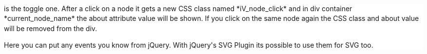 is the toggle one. After a click on a node it gets a new CSS class named \*iV\_node\_click\* and in div container \*current\_node\_name\* the about attribute value will be shown. If you click on the same node again the CSS class and about value will be removed from the div.

Here you can put any events you know from jQuery. With jQuery's SVG Plugin its possible to use them for SVG too.

